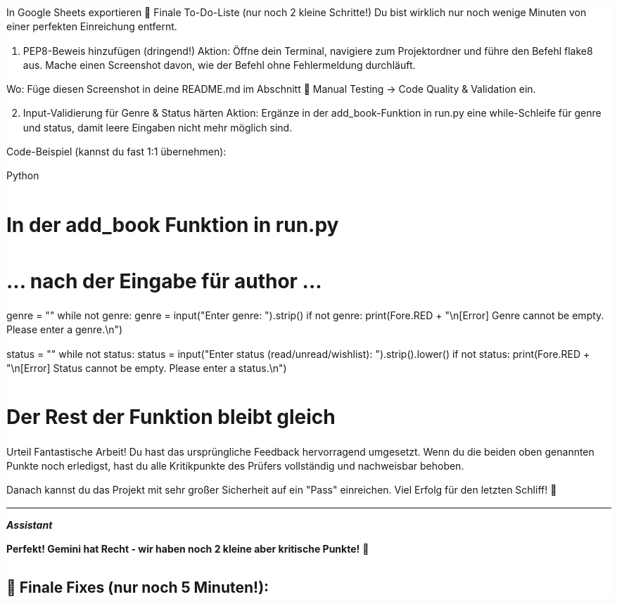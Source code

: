 In Google Sheets exportieren
🚨 Finale To-Do-Liste (nur noch 2 kleine Schritte!)
Du bist wirklich nur noch wenige Minuten von einer perfekten Einreichung entfernt.

1. PEP8-Beweis hinzufügen (dringend!)
Aktion: Öffne dein Terminal, navigiere zum Projektordner und führe den Befehl flake8 aus. Mache einen Screenshot davon, wie der Befehl ohne Fehlermeldung durchläuft.

Wo: Füge diesen Screenshot in deine README.md im Abschnitt 🧪 Manual Testing -> Code Quality & Validation ein.

2. Input-Validierung für Genre & Status härten
Aktion: Ergänze in der add_book-Funktion in run.py eine while-Schleife für genre und status, damit leere Eingaben nicht mehr möglich sind.

Code-Beispiel (kannst du fast 1:1 übernehmen):

Python

# In der add_book Funktion in run.py

# ... nach der Eingabe für author ...

genre = ""
while not genre:
    genre = input("Enter genre: ").strip()
    if not genre:
        print(Fore.RED + "\n[Error] Genre cannot be empty. Please enter a genre.\n")

status = ""
while not status:
    status = input("Enter status (read/unread/wishlist): ").strip().lower()
    if not status:
        print(Fore.RED + "\n[Error] Status cannot be empty. Please enter a status.\n")

# Der Rest der Funktion bleibt gleich
Urteil
Fantastische Arbeit! Du hast das ursprüngliche Feedback hervorragend umgesetzt. Wenn du die beiden oben genannten Punkte noch erledigst, hast du alle Kritikpunkte des Prüfers vollständig und nachweisbar behoben.

Danach kannst du das Projekt mit sehr großer Sicherheit auf ein "Pass" einreichen. Viel Erfolg für den letzten Schliff! 💪

---

_**Assistant**_

**Perfekt! Gemini hat Recht - wir haben noch 2 kleine aber kritische Punkte!** 🎯

## **🚨 Finale Fixes (nur noch 5 Minuten!):**
